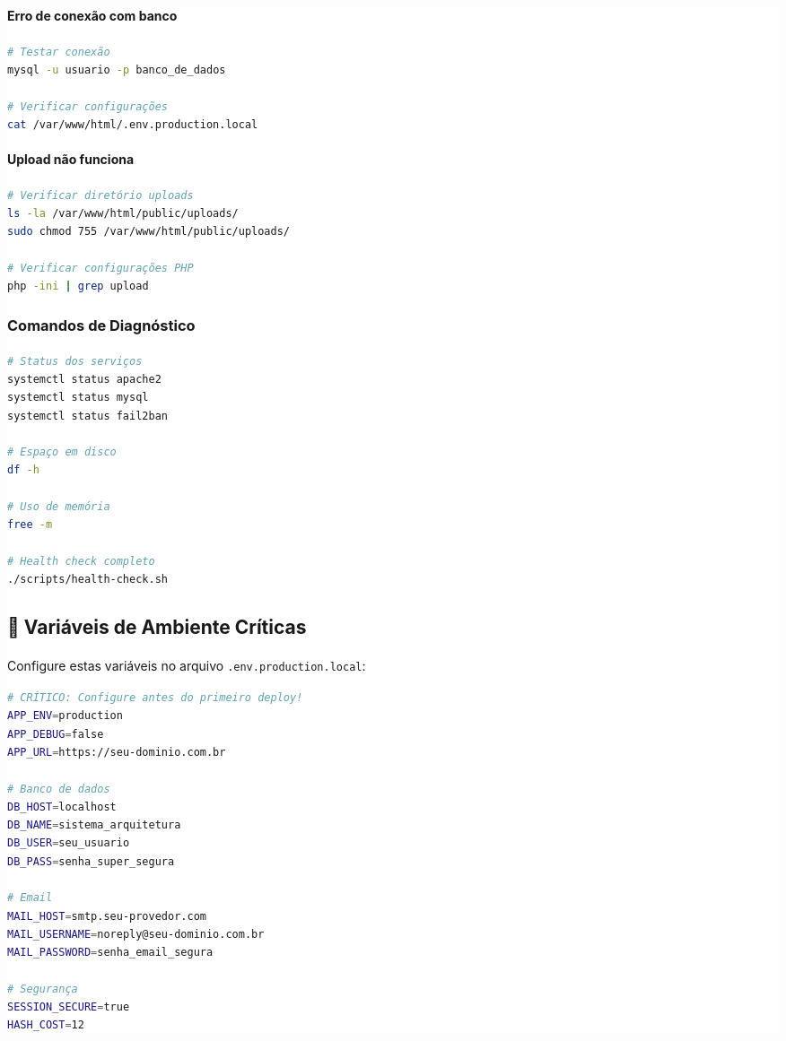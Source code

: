 #### Erro de conexão com banco
```bash
# Testar conexão
mysql -u usuario -p banco_de_dados

# Verificar configurações
cat /var/www/html/.env.production.local
```

#### Upload não funciona
```bash
# Verificar diretório uploads
ls -la /var/www/html/public/uploads/
sudo chmod 755 /var/www/html/public/uploads/

# Verificar configurações PHP
php -ini | grep upload
```

### Comandos de Diagnóstico
```bash
# Status dos serviços
systemctl status apache2
systemctl status mysql
systemctl status fail2ban

# Espaço em disco
df -h

# Uso de memória
free -m

# Health check completo
./scripts/health-check.sh
```

## 🔐 Variáveis de Ambiente Críticas

Configure estas variáveis no arquivo `.env.production.local`:

```bash
# CRÍTICO: Configure antes do primeiro deploy!
APP_ENV=production
APP_DEBUG=false
APP_URL=https://seu-dominio.com.br

# Banco de dados
DB_HOST=localhost
DB_NAME=sistema_arquitetura
DB_USER=seu_usuario
DB_PASS=senha_super_segura

# Email
MAIL_HOST=smtp.seu-provedor.com
MAIL_USERNAME=noreply@seu-dominio.com.br
MAIL_PASSWORD=senha_email_segura

# Segurança
SESSION_SECURE=true
HASH_COST=12
```
